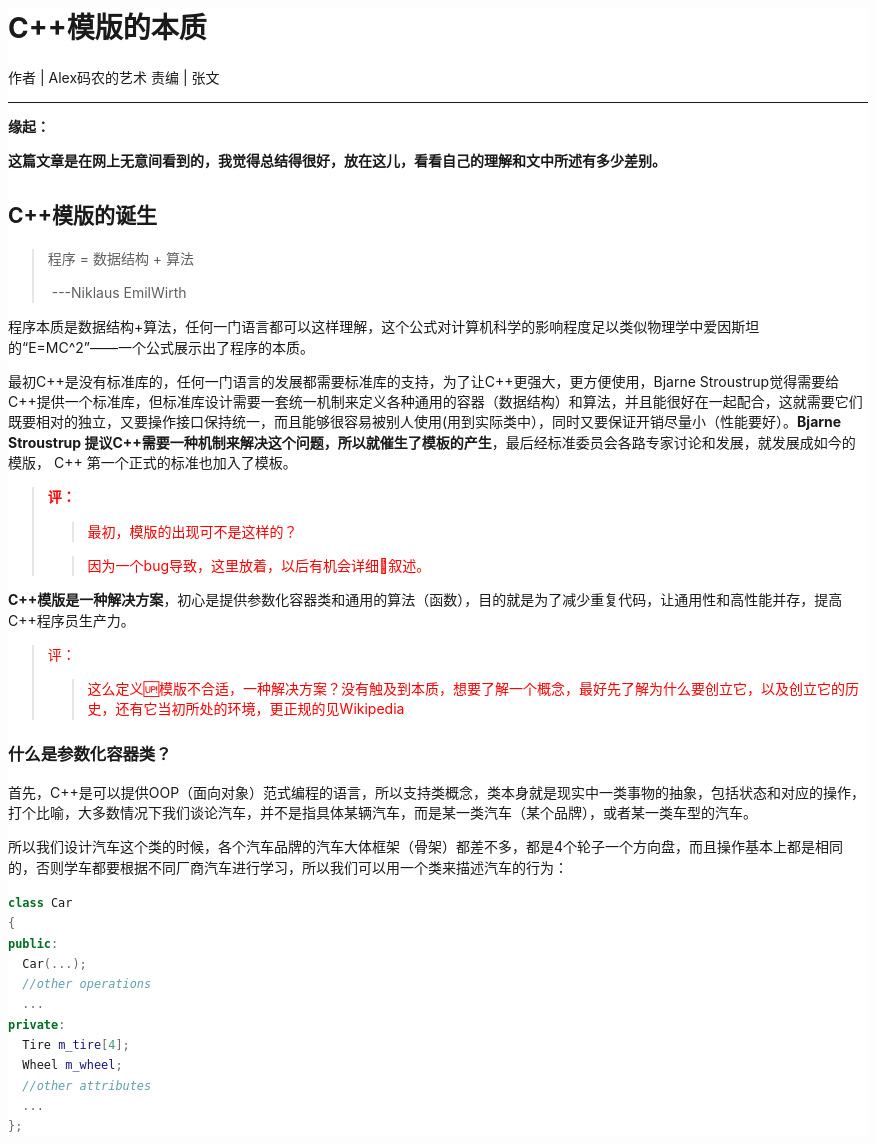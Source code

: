 # C++模版的本质

作者 | Alex码农的艺术  责编 | 张文

----

**缘起：**

**这篇文章是在网上无意间看到的，我觉得总结得很好，放在这儿，看看自己的理解和文中所述有多少差别。**



## **C++模版的诞生** 

> 程序 = 数据结构 + 算法            
>
> ​                     ---Niklaus EmilWirth

程序本质是数据结构+算法，任何一门语言都可以这样理解，这个公式对计算机科学的影响程度足以类似物理学中爱因斯坦的“E=MC^2”——一个公式展示出了程序的本质。

最初C++是没有标准库的，任何一门语言的发展都需要标准库的支持，为了让C++更强大，更方便使用，Bjarne Stroustrup觉得需要给C++提供一个标准库，但标准库设计需要一套统一机制来定义各种通用的容器（数据结构）和算法，并且能很好在一起配合，这就需要它们既要相对的独立，又要操作接口保持统一，而且能够很容易被别人使用(用到实际类中），同时又要保证开销尽量小（性能要好）。**Bjarne Stroustrup 提议C++需要一种机制来解决这个问题，所以就催生了模板的产生**，最后经标准委员会各路专家讨论和发展，就发展成如今的模版， C++ 第一个正式的标准也加入了模板。

> <font color="red">**评：**</font>
>
> > <font color="red">最初，模版的出现可不是这样的？</font>
>
> > <font color="red">因为一个bug导致，这里放着，以后有机会详细🔎叙述。</font>

**C++模版是一种解决方案**，初心是提供参数化容器类和通用的算法（函数），目的就是为了减少重复代码，让通用性和高性能并存，提高C++程序员生产力。

> <font color="red">评：</font>
>
> > <font color="red">这么定义🆙模版不合适，一种解决方案？没有触及到本质，想要了解一个概念，最好先了解为什么要创立它，以及创立它的历史，还有它当初所处的环境，更正规的见Wikipedia</font>

### **什么是参数化容器类？**

首先，C++是可以提供OOP（面向对象）范式编程的语言，所以支持类概念，类本身就是现实中一类事物的抽象，包括状态和对应的操作，打个比喻，大多数情况下我们谈论汽车，并不是指具体某辆汽车，而是某一类汽车（某个品牌），或者某一类车型的汽车。

所以我们设计汽车这个类的时候，各个汽车品牌的汽车大体框架（骨架）都差不多，都是4个轮子一个方向盘，而且操作基本上都是相同的，否则学车都要根据不同厂商汽车进行学习，所以我们可以用一个类来描述汽车的行为：

```cpp
class Car
{
public:
  Car(...);
  //other operations
  ...
private:
  Tire m_tire[4];
  Wheel m_wheel;
  //other attributes
  ...
};
```

